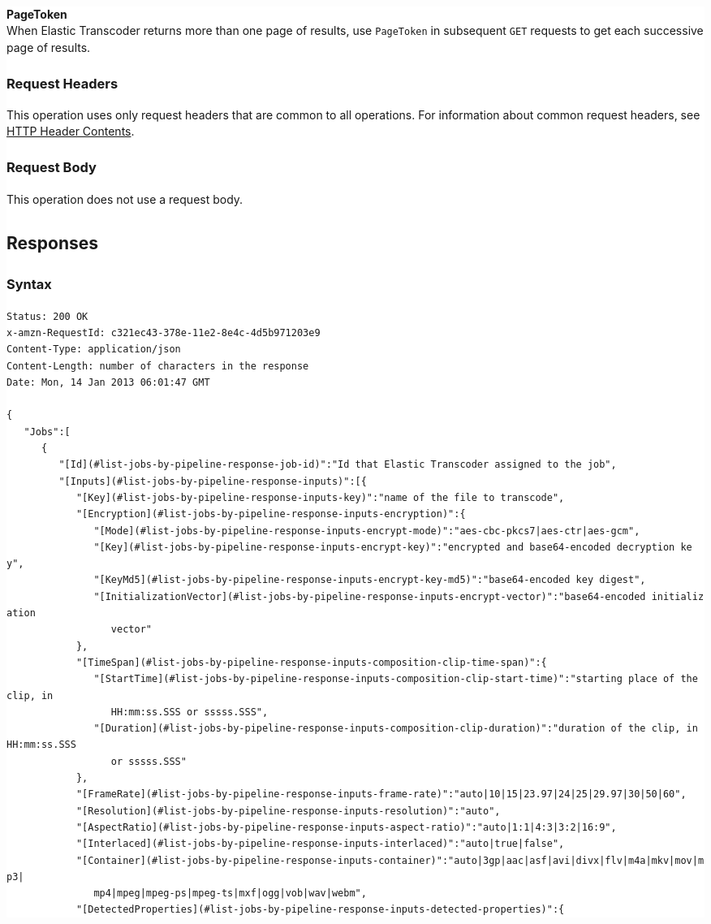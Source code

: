 **PageToken**  
When Elastic Transcoder returns more than one page of results, use `PageToken` in subsequent `GET` requests to get each successive page of results\.

### Request Headers<a name="list-jobs-by-pipeline-request-headers"></a>

This operation uses only request headers that are common to all operations\. For information about common request headers, see [HTTP Header Contents](making-http-requests.md#http-request-header)\.

### Request Body<a name="list-jobs-by-pipeline-request-body"></a>

This operation does not use a request body\. 

## Responses<a name="list-jobs-by-pipeline-responses"></a>

### Syntax<a name="list-jobs-by-pipeline-response-syntax"></a>

```
Status: 200 OK
x-amzn-RequestId: c321ec43-378e-11e2-8e4c-4d5b971203e9
Content-Type: application/json
Content-Length: number of characters in the response
Date: Mon, 14 Jan 2013 06:01:47 GMT

{
   "Jobs":[
      {
         "[Id](#list-jobs-by-pipeline-response-job-id)":"Id that Elastic Transcoder assigned to the job",
         "[Inputs](#list-jobs-by-pipeline-response-inputs)":[{
            "[Key](#list-jobs-by-pipeline-response-inputs-key)":"name of the file to transcode",
            "[Encryption](#list-jobs-by-pipeline-response-inputs-encryption)":{
               "[Mode](#list-jobs-by-pipeline-response-inputs-encrypt-mode)":"aes-cbc-pkcs7|aes-ctr|aes-gcm",
               "[Key](#list-jobs-by-pipeline-response-inputs-encrypt-key)":"encrypted and base64-encoded decryption key",
               "[KeyMd5](#list-jobs-by-pipeline-response-inputs-encrypt-key-md5)":"base64-encoded key digest",
               "[InitializationVector](#list-jobs-by-pipeline-response-inputs-encrypt-vector)":"base64-encoded initialization 
                  vector"
            },
            "[TimeSpan](#list-jobs-by-pipeline-response-inputs-composition-clip-time-span)":{
               "[StartTime](#list-jobs-by-pipeline-response-inputs-composition-clip-start-time)":"starting place of the clip, in
                  HH:mm:ss.SSS or sssss.SSS",
               "[Duration](#list-jobs-by-pipeline-response-inputs-composition-clip-duration)":"duration of the clip, in HH:mm:ss.SSS
                  or sssss.SSS"
            },
            "[FrameRate](#list-jobs-by-pipeline-response-inputs-frame-rate)":"auto|10|15|23.97|24|25|29.97|30|50|60",
            "[Resolution](#list-jobs-by-pipeline-response-inputs-resolution)":"auto",
            "[AspectRatio](#list-jobs-by-pipeline-response-inputs-aspect-ratio)":"auto|1:1|4:3|3:2|16:9",
            "[Interlaced](#list-jobs-by-pipeline-response-inputs-interlaced)":"auto|true|false",
            "[Container](#list-jobs-by-pipeline-response-inputs-container)":"auto|3gp|aac|asf|avi|divx|flv|m4a|mkv|mov|mp3|
               mp4|mpeg|mpeg-ps|mpeg-ts|mxf|ogg|vob|wav|webm",
            "[DetectedProperties](#list-jobs-by-pipeline-response-inputs-detected-properties)":{
```